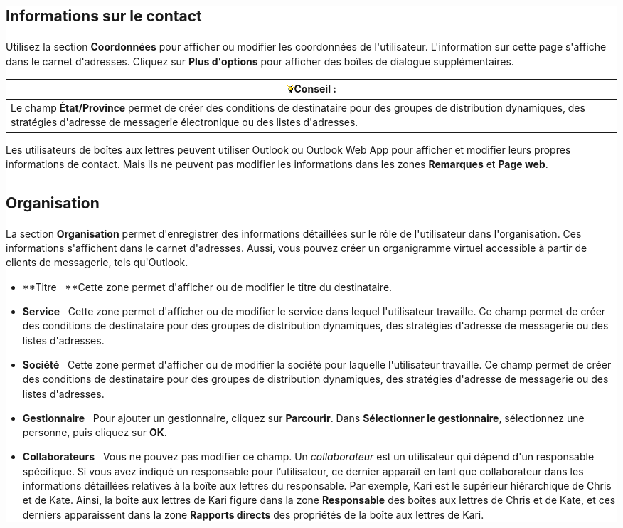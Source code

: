 ## Informations sur le contact

Utilisez la section **Coordonnées** pour afficher ou modifier les coordonnées de l'utilisateur. L'information sur cette page s'affiche dans le carnet d'adresses. Cliquez sur **Plus d'options** pour afficher des boîtes de dialogue supplémentaires.

<table>
<thead>
<tr class="header">
<th><img src="images/Bb125224.tip(EXCHG.150).gif" title="Conseil" alt="Conseil" />Conseil :</th>
</tr>
</thead>
<tbody>
<tr class="odd">
<td>Le champ <strong>État/Province</strong> permet de créer des conditions de destinataire pour des groupes de distribution dynamiques, des stratégies d'adresse de messagerie électronique ou des listes d'adresses.</td>
</tr>
</tbody>
</table>


Les utilisateurs de boîtes aux lettres peuvent utiliser Outlook ou Outlook Web App pour afficher et modifier leurs propres informations de contact. Mais ils ne peuvent pas modifier les informations dans les zones **Remarques** et **Page web**.

## Organisation

La section **Organisation** permet d'enregistrer des informations détaillées sur le rôle de l'utilisateur dans l'organisation. Ces informations s'affichent dans le carnet d'adresses. Aussi, vous pouvez créer un organigramme virtuel accessible à partir de clients de messagerie, tels qu'Outlook.

  - **Titre   **Cette zone permet d'afficher ou de modifier le titre du destinataire.

  - **Service**   Cette zone permet d'afficher ou de modifier le service dans lequel l'utilisateur travaille. Ce champ permet de créer des conditions de destinataire pour des groupes de distribution dynamiques, des stratégies d'adresse de messagerie ou des listes d'adresses.

  - **Société**   Cette zone permet d'afficher ou de modifier la société pour laquelle l'utilisateur travaille. Ce champ permet de créer des conditions de destinataire pour des groupes de distribution dynamiques, des stratégies d'adresse de messagerie ou des listes d'adresses.

  - **Gestionnaire**   Pour ajouter un gestionnaire, cliquez sur **Parcourir**. Dans **Sélectionner le gestionnaire**, sélectionnez une personne, puis cliquez sur **OK**.

  - **Collaborateurs**   Vous ne pouvez pas modifier ce champ. Un *collaborateur* est un utilisateur qui dépend d'un responsable spécifique. Si vous avez indiqué un responsable pour l’utilisateur, ce dernier apparaît en tant que collaborateur dans les informations détaillées relatives à la boîte aux lettres du responsable. Par exemple, Kari est le supérieur hiérarchique de Chris et de Kate. Ainsi, la boîte aux lettres de Kari figure dans la zone **Responsable** des boîtes aux lettres de Chris et de Kate, et ces derniers apparaissent dans la zone **Rapports directs** des propriétés de la boîte aux lettres de Kari.
